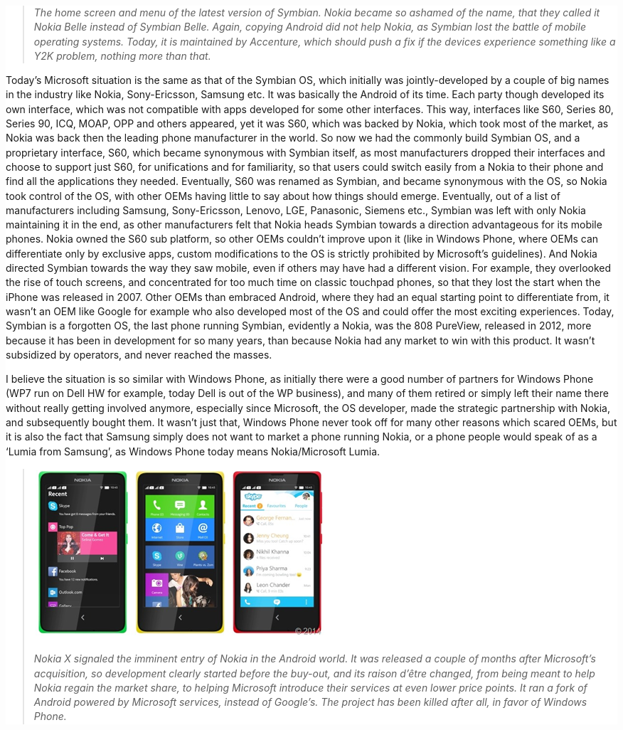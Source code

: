 > *The home screen and menu of the latest version of Symbian. Nokia became so ashamed of the name, that they called it Nokia Belle instead of Symbian Belle. Again, copying Android did not help Nokia, as Symbian lost the battle of mobile operating systems. Today, it is maintained by Accenture, which should push a fix if the devices experience something like a Y2K problem, nothing more than that.*

Today’s Microsoft situation is the same as that of the Symbian OS, which initially was jointly-developed by a couple of big names in the industry like Nokia, Sony-Ericsson, Samsung etc. It was basically the Android of its time. Each party though developed its own interface, which was not compatible with apps developed for some other interfaces. This way, interfaces like S60, Series 80, Series 90, ICQ, MOAP, OPP and others appeared, yet it was S60, which was backed by Nokia, which took most of the market, as Nokia was back then the leading phone manufacturer in the world. So now we had the commonly build Symbian OS, and a proprietary interface, S60, which became synonymous with Symbian itself, as most manufacturers dropped their interfaces and choose to support just S60, for unifications and for familiarity, so that users could switch easily from a Nokia to their phone and find all the applications they needed. Eventually, S60 was renamed as Symbian, and became synonymous with the OS, so Nokia took control of the OS, with other OEMs having little to say about how things should emerge. Eventually, out of a list of manufacturers including Samsung, Sony-Ericsson, Lenovo, LGE, Panasonic, Siemens etc., Symbian was left with only Nokia maintaining it in the end, as other manufacturers felt that Nokia heads Symbian towards a direction advantageous for its mobile phones. Nokia owned the S60 sub platform, so other OEMs couldn’t improve upon it (like in Windows Phone, where OEMs can differentiate only by exclusive apps, custom modifications to the OS is strictly prohibited by Microsoft’s guidelines). And Nokia directed Symbian towards the way they saw mobile, even if others may have had a different vision. For example, they overlooked the rise of touch screens, and concentrated for too much time on classic touchpad phones, so that they lost the start when the iPhone was released in 2007. Other OEMs than embraced Android, where they had an equal starting point to differentiate from, it wasn’t an OEM like Google for example who also developed most of the OS and could offer the most exciting experiences. Today, Symbian is a forgotten OS, the last phone running Symbian, evidently a Nokia, was the 808 PureView, released in 2012, more because it has been in development for so many years, than because Nokia had any market to win with this product. It wasn’t subsidized by operators, and never reached the masses.

I believe the situation is so similar with Windows Phone, as initially there were a good number of partners for Windows Phone (WP7 run on Dell HW for example, today Dell is out of the WP business), and many of them retired or simply left their name there without really getting involved anymore, especially since Microsoft, the OS developer, made the strategic partnership with Nokia, and subsequently bought them. It wasn’t just that, Windows Phone never took off for many other reasons which scared OEMs, but it is also the fact that Samsung simply does not want to market a phone running Nokia, or a phone people would speak of as a ‘Lumia from Samsung’, as Windows Phone today means Nokia/Microsoft Lumia.

> ![20](/res/20150617/20.png)
>
> *Nokia X signaled the imminent entry of Nokia in the Android world. It was released a couple of months after Microsoft’s acquisition, so development clearly started before the buy-out, and its raison d’être changed, from being meant to help Nokia regain the market share, to helping Microsoft introduce their services at even lower price points. It ran a fork of Android powered by Microsoft services, instead of Google’s. The project has been killed after all, in favor of Windows Phone.*
